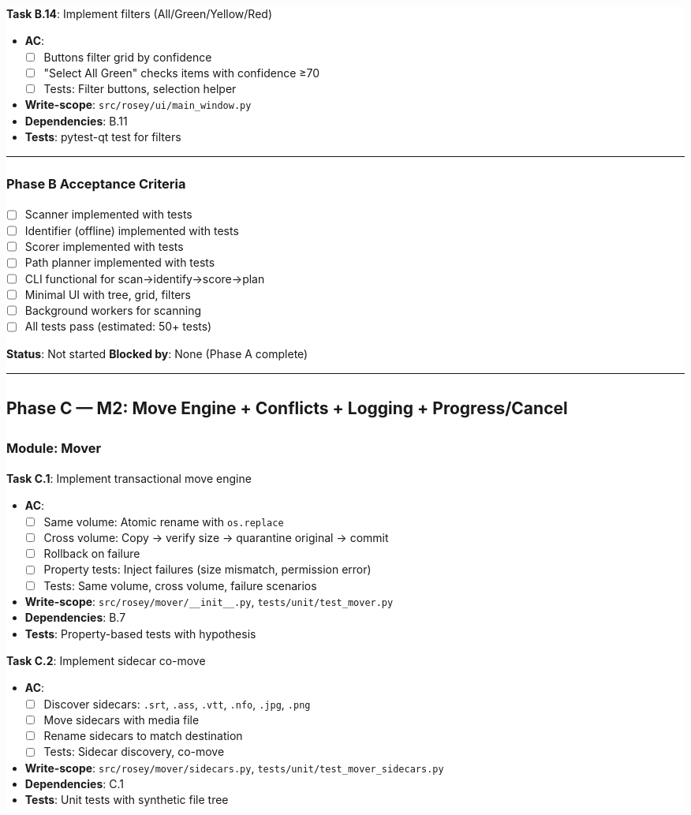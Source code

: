 **Task B.14**: Implement filters (All/Green/Yellow/Red)
- **AC**:
  - [ ] Buttons filter grid by confidence
  - [ ] "Select All Green" checks items with confidence ≥70
  - [ ] Tests: Filter buttons, selection helper
- **Write-scope**: `src/rosey/ui/main_window.py`
- **Dependencies**: B.11
- **Tests**: pytest-qt test for filters

---

### Phase B Acceptance Criteria
- [ ] Scanner implemented with tests
- [ ] Identifier (offline) implemented with tests
- [ ] Scorer implemented with tests
- [ ] Path planner implemented with tests
- [ ] CLI functional for scan→identify→score→plan
- [ ] Minimal UI with tree, grid, filters
- [ ] Background workers for scanning
- [ ] All tests pass (estimated: 50+ tests)

**Status**: Not started
**Blocked by**: None (Phase A complete)

---

## Phase C — M2: Move Engine + Conflicts + Logging + Progress/Cancel

### Module: Mover

**Task C.1**: Implement transactional move engine
- **AC**:
  - [ ] Same volume: Atomic rename with `os.replace`
  - [ ] Cross volume: Copy → verify size → quarantine original → commit
  - [ ] Rollback on failure
  - [ ] Property tests: Inject failures (size mismatch, permission error)
  - [ ] Tests: Same volume, cross volume, failure scenarios
- **Write-scope**: `src/rosey/mover/__init__.py`, `tests/unit/test_mover.py`
- **Dependencies**: B.7
- **Tests**: Property-based tests with hypothesis

**Task C.2**: Implement sidecar co-move
- **AC**:
  - [ ] Discover sidecars: `.srt`, `.ass`, `.vtt`, `.nfo`, `.jpg`, `.png`
  - [ ] Move sidecars with media file
  - [ ] Rename sidecars to match destination
  - [ ] Tests: Sidecar discovery, co-move
- **Write-scope**: `src/rosey/mover/sidecars.py`, `tests/unit/test_mover_sidecars.py`
- **Dependencies**: C.1
- **Tests**: Unit tests with synthetic file tree
